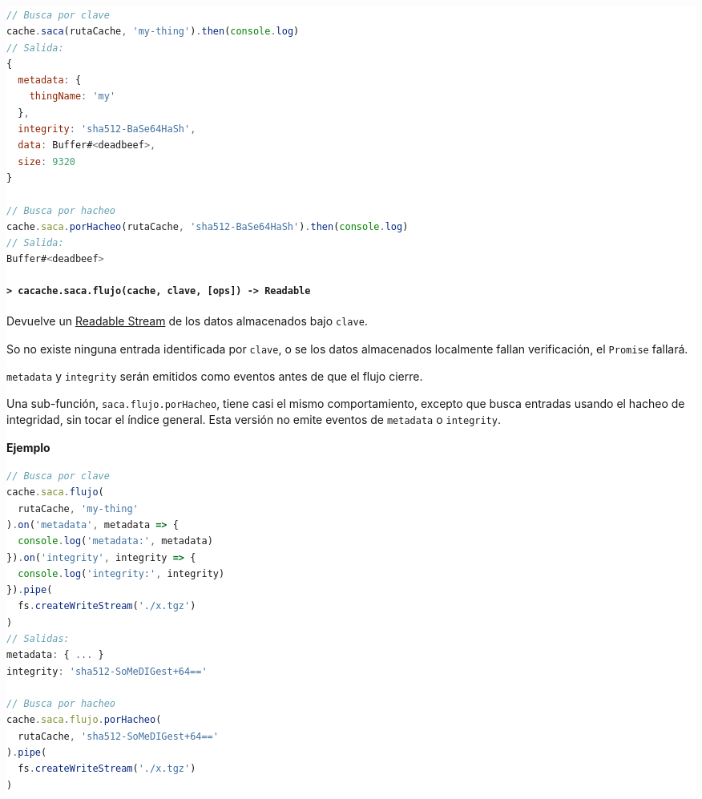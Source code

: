 ```javascript
// Busca por clave
cache.saca(rutaCache, 'my-thing').then(console.log)
// Salida:
{
  metadata: {
    thingName: 'my'
  },
  integrity: 'sha512-BaSe64HaSh',
  data: Buffer#<deadbeef>,
  size: 9320
}

// Busca por hacheo
cache.saca.porHacheo(rutaCache, 'sha512-BaSe64HaSh').then(console.log)
// Salida:
Buffer#<deadbeef>
```

#### `> cacache.saca.flujo(cache, clave, [ops]) -> Readable`

Devuelve un [Readable Stream](https://nodejs.org/api/stream.html#stream_readable_streams) de los datos almacenados bajo `clave`.

So no existe ninguna entrada identificada por `clave`, o se los datos almacenados localmente fallan verificación, el `Promise` fallará.

`metadata` y `integrity` serán emitidos como eventos antes de que el flujo cierre.

Una sub-función, `saca.flujo.porHacheo`, tiene casi el mismo comportamiento, excepto que busca entradas usando el hacheo de integridad, sin tocar el índice general. Esta versión no emite eventos de `metadata` o `integrity`.

**Ejemplo**

```javascript
// Busca por clave
cache.saca.flujo(
  rutaCache, 'my-thing'
).on('metadata', metadata => {
  console.log('metadata:', metadata)
}).on('integrity', integrity => {
  console.log('integrity:', integrity)
}).pipe(
  fs.createWriteStream('./x.tgz')
)
// Salidas:
metadata: { ... }
integrity: 'sha512-SoMeDIGest+64=='

// Busca por hacheo
cache.saca.flujo.porHacheo(
  rutaCache, 'sha512-SoMeDIGest+64=='
).pipe(
  fs.createWriteStream('./x.tgz')
)
```
